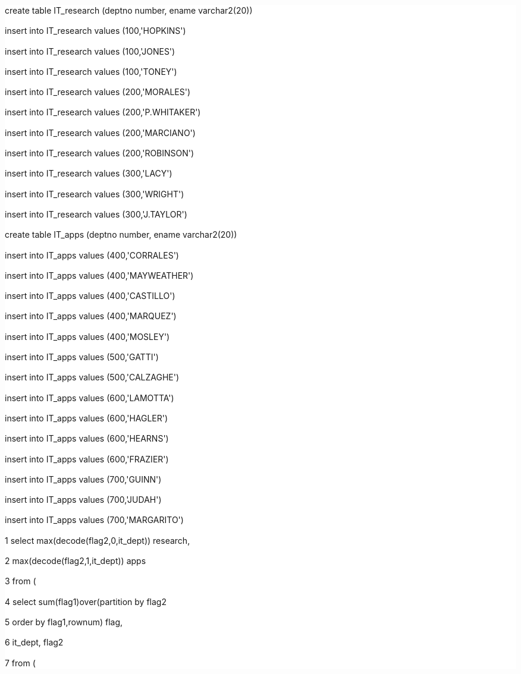 create table IT_research (deptno number, ename varchar2(20))

insert into IT_research values (100,\'HOPKINS\')

insert into IT_research values (100,\'JONES\')

insert into IT_research values (100,\'TONEY\')

insert into IT_research values (200,\'MORALES\')

insert into IT_research values (200,\'P.WHITAKER\')

insert into IT_research values (200,\'MARCIANO\')

insert into IT_research values (200,\'ROBINSON\')

insert into IT_research values (300,\'LACY\')

insert into IT_research values (300,\'WRIGHT\')

insert into IT_research values (300,\'J.TAYLOR\')

create table IT_apps (deptno number, ename varchar2(20))

insert into IT_apps values (400,\'CORRALES\')

insert into IT_apps values (400,\'MAYWEATHER\')

insert into IT_apps values (400,\'CASTILLO\')

insert into IT_apps values (400,\'MARQUEZ\')

insert into IT_apps values (400,\'MOSLEY\')

insert into IT_apps values (500,\'GATTI\')

insert into IT_apps values (500,\'CALZAGHE\')

insert into IT_apps values (600,\'LAMOTTA\')

insert into IT_apps values (600,\'HAGLER\')

insert into IT_apps values (600,\'HEARNS\')

insert into IT_apps values (600,\'FRAZIER\')

insert into IT_apps values (700,\'GUINN\')

insert into IT_apps values (700,\'JUDAH\')

insert into IT_apps values (700,\'MARGARITO\')

1 select max(decode(flag2,0,it_dept)) research,

2 max(decode(flag2,1,it_dept)) apps

3 from (

4 select sum(flag1)over(partition by flag2

5 order by flag1,rownum) flag,

6 it_dept, flag2

7 from (
